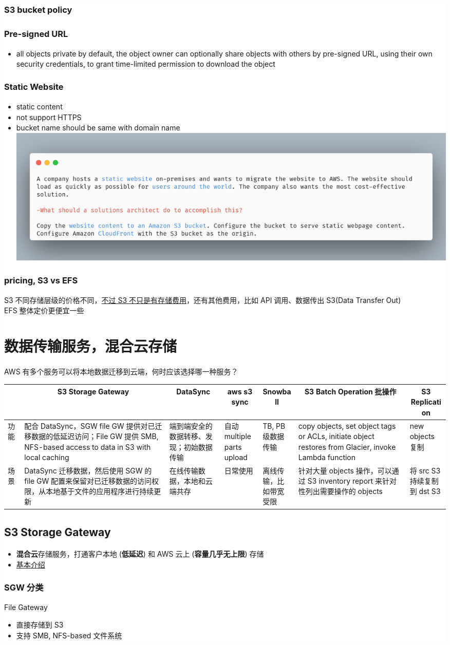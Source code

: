 ### S3 bucket policy

### Pre-signed URL
- all objects private by default, the object owner can optionally share objects with others by pre-signed URL, using their own security credentials, to grant time-limited permission to download the object  

### Static Website
- static content    
- not support HTTPS  
- bucket name should be same with domain name  
![post-S3-static-website](/assets/img/post-S3-static-website.png)  

### pricing, S3 vs EFS
S3 不同存储层级的价格不同，[不过 S3 不只是有存储费用](https://dzone.com/articles/confused-by-aws-storage-options-s3-ebs-amp-efs-explained)，还有其他费用，比如 API 调用、数据传出 S3(Data Transfer Out)  
EFS 整体定价更便宜一些  

# 数据传输服务，混合云存储
AWS 有多个服务可以将本地数据迁移到云端，何时应该选择哪一种服务？  

||S3 Storage Gateway|DataSync|aws s3 sync|Snowball|S3 Batch Operation 批操作|S3 Replication
|----|----|----|----|----|----|----|
|功能|配合 DataSync，SGW file GW 提供对已迁移数据的低延迟访问；File GW 提供 SMB, NFS-based access to data in S3 with local caching|端到端安全的数据转移、发现；初始数据传输|自动 multiple parts upload|TB, PB 级数据传输|copy objects, set object tags or ACLs, initiate object restores from Glacier, invoke Lambda function|new objects 复制|
|场景|DataSync 迁移数据，然后使用 SGW 的 file GW 配置来保留对已迁移数据的访问权限，从本地基于文件的应用程序进行持续更新|在线传输数据，本地和云端共存|日常使用|离线传输，比如带宽受限|针对大量 objects 操作，可以通过 S3 inventory report 来针对性列出需要操作的 objects|将 src S3 持续复制到 dst S3|

## S3 Storage Gateway
- **混合云**存储服务，打通客户本地 (__低延迟__) 和 AWS 云上 (__容量几乎无上限__) 存储
- [基本介绍](https://www.amazonaws.cn/storagegateway/)  

### SGW 分类
File Gateway  
- 直接存储到 S3  
- 支持 SMB, NFS-based 文件系统  

